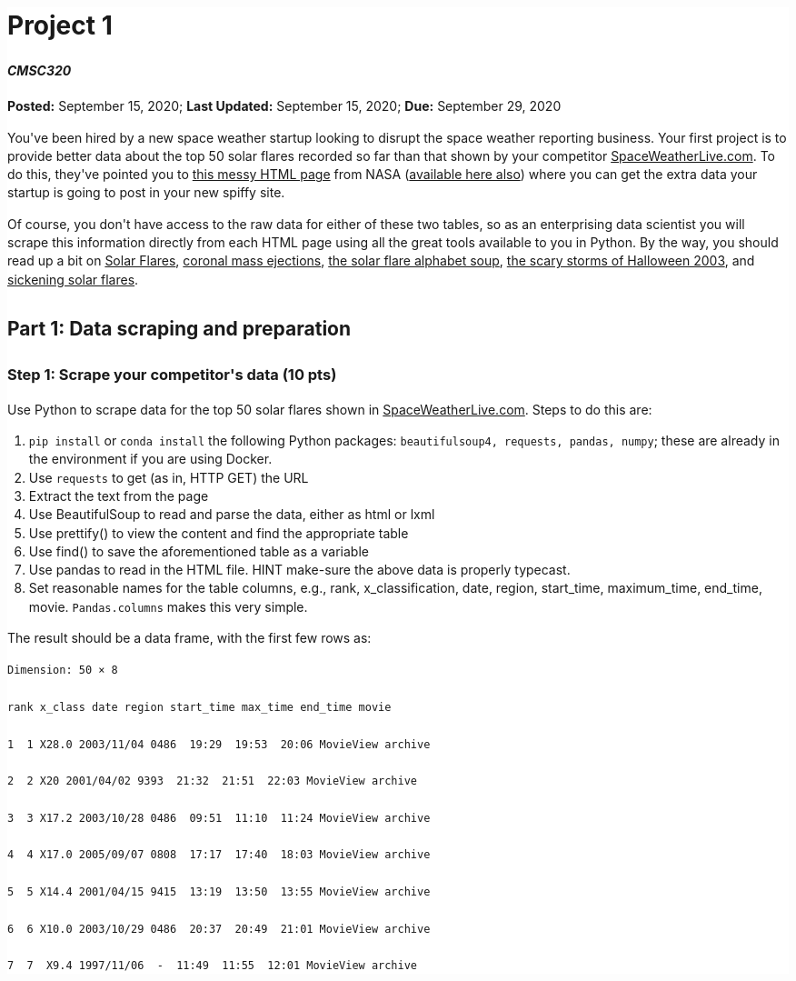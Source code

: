 # Project 1

#### _CMSC320_

**Posted:** September 15, 2020; 
**Last Updated:** September 15, 2020; 
**Due:** September 29, 2020

You've been hired by a new space weather startup looking to disrupt the space weather reporting business. Your first project is to provide better data about the top 50 solar flares recorded so far than that shown by your competitor [SpaceWeatherLive.com](https://www.spaceweatherlive.com/en/solar-activity/top-50-solar-flares). To do this, they've pointed you to [this messy HTML page](http://cdaw.gsfc.nasa.gov/CME_list/radio/waves_type2.html) from NASA ([available here also](http://www.hcbravo.org/IntroDataSci/misc/waves_type2.html)) where you can get the extra data your startup is going to post in your new spiffy site.

Of course, you don't have access to the raw data for either of these two tables, so as an enterprising data scientist you will scrape this information directly from each HTML page using all the great tools available to you in Python. By the way, you should read up a bit on [Solar Flares](https://en.wikipedia.org/wiki/Solar_flare), [coronal mass ejections](https://www.spaceweatherlive.com/en/help/what-is-a-coronal-mass-ejection-cme), [the solar flare alphabet soup](http://spaceweather.com/glossary/flareclasses.html), [the scary storms of Halloween 2003](http://www.nasa.gov/topics/solarsystem/features/halloween_storms.html), and [sickening solar flares](https://science.nasa.gov/science-news/science-at-nasa/2005/27jan_solarflares).

## Part 1: Data scraping and preparation

### Step 1: Scrape your competitor's data (10 pts)

Use Python to scrape data for the top 50 solar flares shown in [SpaceWeatherLive.com](https://www.spaceweatherlive.com/en/solar-activity/top-50-solar-flares). Steps to do this are:

1.  `pip install` or `conda install` the following Python packages: `beautifulsoup4, requests, pandas, numpy`; these are already in the environment if you are using Docker.
2.  Use `requests` to get (as in, HTTP GET) the URL
3.  Extract the text from the page
4.  Use BeautifulSoup to read and parse the data, either as html or lxml
5.  Use prettify() to view the content and find the appropriate table
6.  Use find() to save the aforementioned table as a variable
7.  Use pandas to read in the HTML file.  HINT make-sure the above data is properly typecast.
8.  Set reasonable names for the table columns, e.g., rank, x_classification, date, region, start_time, maximum_time, end_time, movie. `Pandas.columns` makes this very simple.


The result should be a data frame, with the first few rows as:

```
Dimension: 50 × 8

rank x_class date region start_time max_time end_time movie

1  1 X28.0 2003/11/04 0486  19:29  19:53  20:06 MovieView archive

2  2 X20 2001/04/02 9393  21:32  21:51  22:03 MovieView archive

3  3 X17.2 2003/10/28 0486  09:51  11:10  11:24 MovieView archive

4  4 X17.0 2005/09/07 0808  17:17  17:40  18:03 MovieView archive

5  5 X14.4 2001/04/15 9415  13:19  13:50  13:55 MovieView archive

6  6 X10.0 2003/10/29 0486  20:37  20:49  21:01 MovieView archive

7  7  X9.4 1997/11/06  -  11:49  11:55  12:01 MovieView archive

```